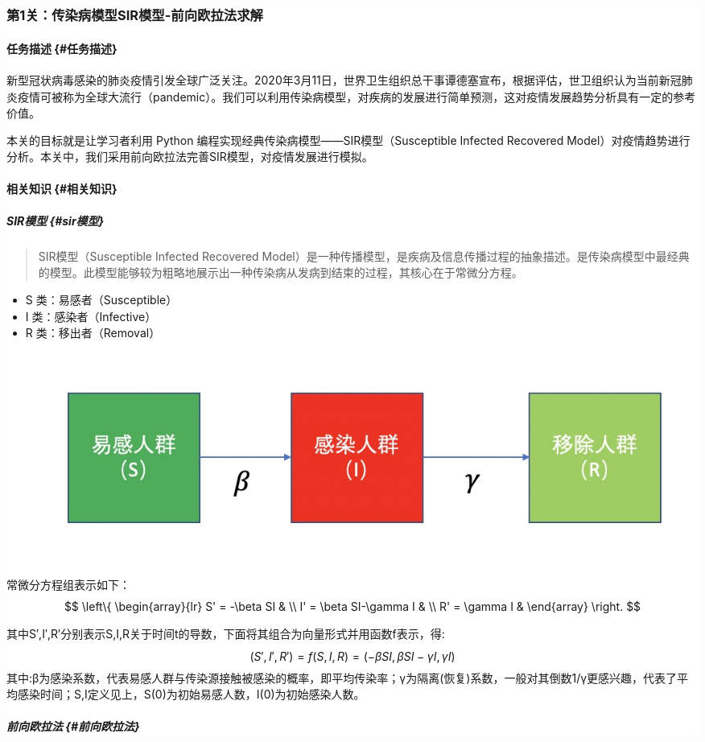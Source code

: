 ### 第1关：传染病模型SIR模型-前向欧拉法求解

#### 任务描述 {#任务描述}

新型冠状病毒感染的肺炎疫情引发全球广泛关注。2020年3月11日，世界卫生组织总干事谭德塞宣布，根据评估，世卫组织认为当前新冠肺炎疫情可被称为全球大流行（pandemic）。我们可以利用传染病模型，对疾病的发展进行简单预测，这对疫情发展趋势分析具有一定的参考价值。

本关的目标就是让学习者利用 Python 编程实现经典传染病模型——SIR模型（Susceptible Infected Recovered Model）对疫情趋势进行分析。本关中，我们采用前向欧拉法完善SIR模型，对疫情发展进行模拟。

#### 相关知识 {#相关知识}

##### SIR模型 {#sir模型}

> SIR模型（Susceptible Infected Recovered Model）是一种传播模型，是疾病及信息传播过程的抽象描述。是传染病模型中最经典的模型。此模型能够较为粗略地展示出一种传染病从发病到结束的过程，其核心在于常微分方程。

* S 类：易感者（Susceptible）
* I 类：感染者（Infective）
* R 类：移出者（Removal）
  ![](/pic/SIRmodel.png)

常微分方程组表示如下：
$$
\left\{  
     \begin{array}{lr}  
     S' = -\beta SI &  \\  
     I' = \beta SI-\gamma I & \\  
     R' = \gamma I &    
     \end{array}  
\right.  
$$

其中S′,I′,R′分别表示S,I,R关于时间t的导数，下面将其组合为向量形式并用函数f表示，得:$$(S',I',R')=f(S,I,R)=(−\beta SI,\beta SI−\gamma I,\gamma I)$$ 其中:β为感染系数，代表易感人群与传染源接触被感染的概率，即平均传染率；γ为隔离\(恢复\)系数，一般对其倒数1/γ更感兴趣，代表了平均感染时间；S,I定义见上，S\(0\)为初始易感人数，I\(0\)为初始感染人数。

##### 前向欧拉法 {#前向欧拉法}
